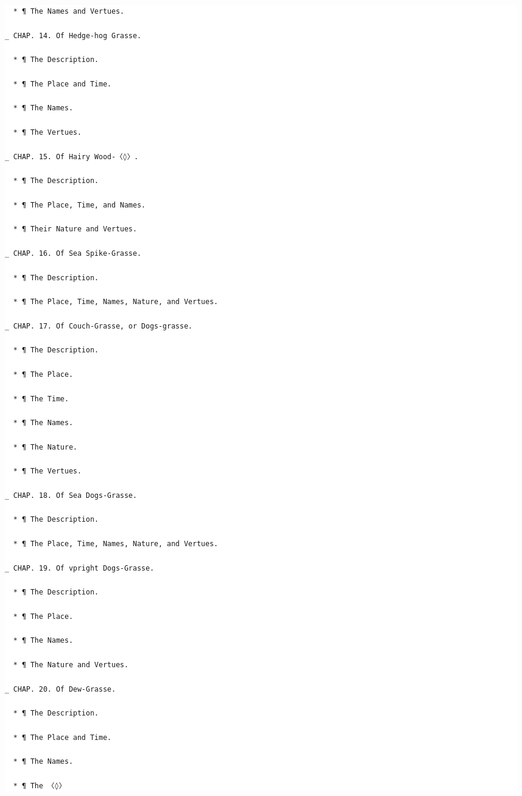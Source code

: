       * ¶ The Names and Vertues.

    _ CHAP. 14. Of Hedge-hog Grasse.

      * ¶ The Description.

      * ¶ The Place and Time.

      * ¶ The Names.

      * ¶ The Vertues.

    _ CHAP. 15. Of Hairy Wood-〈◊〉.

      * ¶ The Description.

      * ¶ The Place, Time, and Names.

      * ¶ Their Nature and Vertues.

    _ CHAP. 16. Of Sea Spike-Grasse.

      * ¶ The Description.

      * ¶ The Place, Time, Names, Nature, and Vertues.

    _ CHAP. 17. Of Couch-Grasse, or Dogs-grasse.

      * ¶ The Description.

      * ¶ The Place.

      * ¶ The Time.

      * ¶ The Names.

      * ¶ The Nature.

      * ¶ The Vertues.

    _ CHAP. 18. Of Sea Dogs-Grasse.

      * ¶ The Description.

      * ¶ The Place, Time, Names, Nature, and Vertues.

    _ CHAP. 19. Of vpright Dogs-Grasse.

      * ¶ The Description.

      * ¶ The Place.

      * ¶ The Names.

      * ¶ The Nature and Vertues.

    _ CHAP. 20. Of Dew-Grasse.

      * ¶ The Description.

      * ¶ The Place and Time.

      * ¶ The Names.

      * ¶ The 〈◊〉
